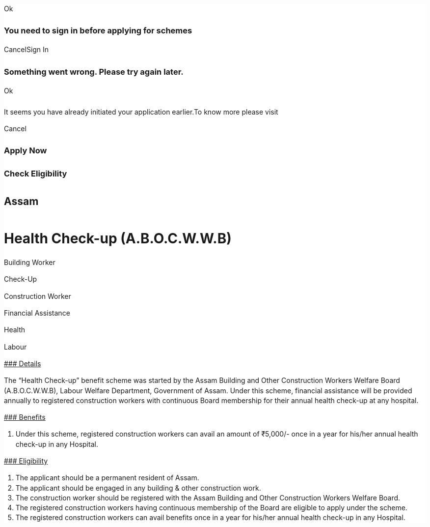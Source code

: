 Ok

### 

### You need to sign in before applying for schemes

CancelSign In

### Something went wrong. Please try again later.

Ok

### 

It seems you have already initiated your application earlier.To know more please visit

Cancel

### Apply Now

### Check Eligibility

Assam
-----

Health Check-up (A.B.O.C.W.W.B)
===============================

Building Worker

Check-Up

Construction Worker

Financial Assistance

Health

Labour

[### Details](https://www.myscheme.gov.in/schemes/hc-uabocwwb#details)

The “Health Check-up” benefit scheme was started by the Assam Building and Other Construction Workers Welfare Board (A.B.O.C.W.W.B), Labour Welfare Department, Government of Assam. Under this scheme, financial assistance will be provided annually to registered construction workers with continuous Board membership for their annual health check-up at any hospital.

[### Benefits](https://www.myscheme.gov.in/schemes/hc-uabocwwb#benefits)

1.  Under this scheme, registered construction workers can avail an amount of ₹5,000/- once in a year for his/her annual health check-up in any Hospital.

[### Eligibility](https://www.myscheme.gov.in/schemes/hc-uabocwwb#eligibility)

1.  The applicant should be a permanent resident of Assam.
2.  The applicant should be engaged in any building & other construction work.
3.  The construction worker should be registered with the Assam Building and Other Construction Workers Welfare Board.
4.  The registered construction workers having continuous membership of the Board are eligible to apply under the scheme.
5.  The registered construction workers can avail benefits once in a year for his/her annual health check-up in any Hospital.
